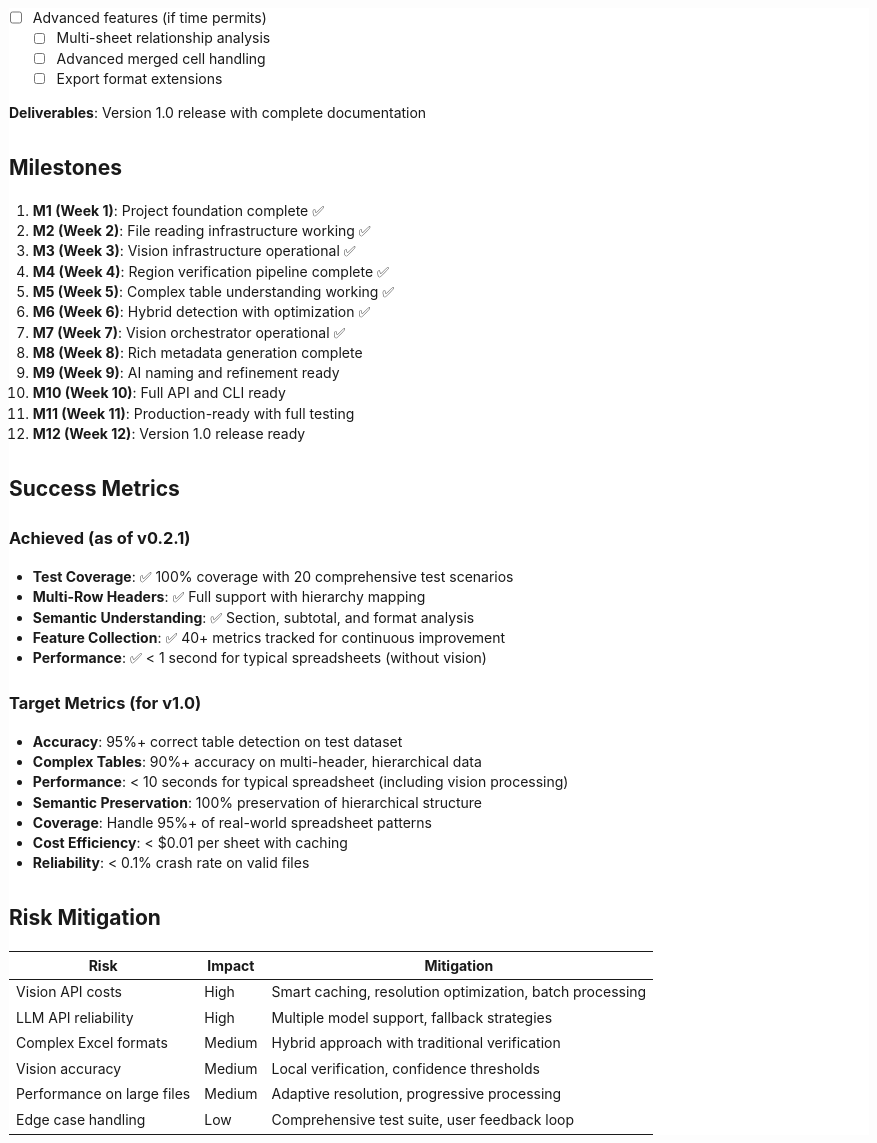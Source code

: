 - [ ] Advanced features (if time permits)
  - [ ] Multi-sheet relationship analysis
  - [ ] Advanced merged cell handling
  - [ ] Export format extensions

**Deliverables**: Version 1.0 release with complete documentation

## Milestones

1. **M1 (Week 1)**: Project foundation complete ✅
2. **M2 (Week 2)**: File reading infrastructure working ✅
3. **M3 (Week 3)**: Vision infrastructure operational ✅
4. **M4 (Week 4)**: Region verification pipeline complete ✅
5. **M5 (Week 5)**: Complex table understanding working ✅
6. **M6 (Week 6)**: Hybrid detection with optimization ✅
7. **M7 (Week 7)**: Vision orchestrator operational ✅
8. **M8 (Week 8)**: Rich metadata generation complete
9. **M9 (Week 9)**: AI naming and refinement ready
10. **M10 (Week 10)**: Full API and CLI ready
11. **M11 (Week 11)**: Production-ready with full testing
12. **M12 (Week 12)**: Version 1.0 release ready

## Success Metrics

### Achieved (as of v0.2.1)
- **Test Coverage**: ✅ 100% coverage with 20 comprehensive test scenarios
- **Multi-Row Headers**: ✅ Full support with hierarchy mapping
- **Semantic Understanding**: ✅ Section, subtotal, and format analysis
- **Feature Collection**: ✅ 40+ metrics tracked for continuous improvement
- **Performance**: ✅ < 1 second for typical spreadsheets (without vision)

### Target Metrics (for v1.0)
- **Accuracy**: 95%+ correct table detection on test dataset
- **Complex Tables**: 90%+ accuracy on multi-header, hierarchical data
- **Performance**: < 10 seconds for typical spreadsheet (including vision processing)
- **Semantic Preservation**: 100% preservation of hierarchical structure
- **Coverage**: Handle 95%+ of real-world spreadsheet patterns
- **Cost Efficiency**: < $0.01 per sheet with caching
- **Reliability**: < 0.1% crash rate on valid files

## Risk Mitigation

| Risk | Impact | Mitigation |
|------|--------|------------|
| Vision API costs | High | Smart caching, resolution optimization, batch processing |
| LLM API reliability | High | Multiple model support, fallback strategies |
| Complex Excel formats | Medium | Hybrid approach with traditional verification |
| Vision accuracy | Medium | Local verification, confidence thresholds |
| Performance on large files | Medium | Adaptive resolution, progressive processing |
| Edge case handling | Low | Comprehensive test suite, user feedback loop |
